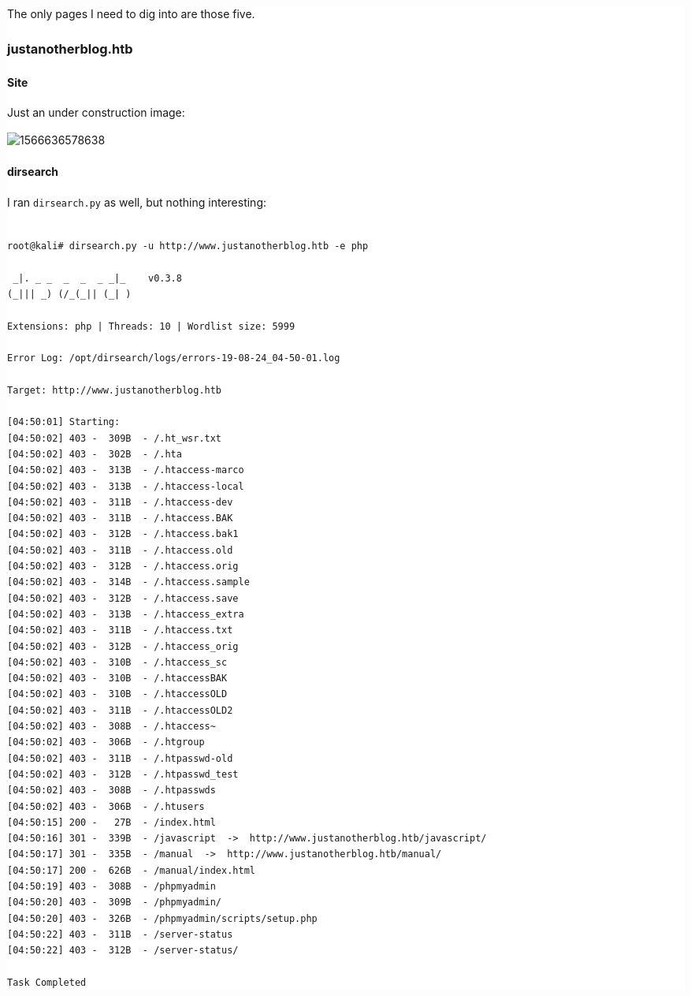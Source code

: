 The only pages I need to dig into are those five.

### justanotherblog.htb

#### Site

Just an under construction image:

![1566636578638](https://0xdfimages.gitlab.io/img/1566636578638.png)

#### dirsearch

I ran `dirsearch.py` as well, but nothing interesting:

```

root@kali# dirsearch.py -u http://www.justanotherblog.htb -e php

 _|. _ _  _  _  _ _|_    v0.3.8
(_||| _) (/_(_|| (_| )

Extensions: php | Threads: 10 | Wordlist size: 5999

Error Log: /opt/dirsearch/logs/errors-19-08-24_04-50-01.log

Target: http://www.justanotherblog.htb

[04:50:01] Starting: 
[04:50:02] 403 -  309B  - /.ht_wsr.txt
[04:50:02] 403 -  302B  - /.hta
[04:50:02] 403 -  313B  - /.htaccess-marco
[04:50:02] 403 -  313B  - /.htaccess-local
[04:50:02] 403 -  311B  - /.htaccess-dev
[04:50:02] 403 -  311B  - /.htaccess.BAK
[04:50:02] 403 -  312B  - /.htaccess.bak1
[04:50:02] 403 -  311B  - /.htaccess.old
[04:50:02] 403 -  312B  - /.htaccess.orig
[04:50:02] 403 -  314B  - /.htaccess.sample
[04:50:02] 403 -  312B  - /.htaccess.save
[04:50:02] 403 -  313B  - /.htaccess_extra
[04:50:02] 403 -  311B  - /.htaccess.txt
[04:50:02] 403 -  312B  - /.htaccess_orig
[04:50:02] 403 -  310B  - /.htaccess_sc
[04:50:02] 403 -  310B  - /.htaccessBAK
[04:50:02] 403 -  310B  - /.htaccessOLD
[04:50:02] 403 -  311B  - /.htaccessOLD2
[04:50:02] 403 -  308B  - /.htaccess~
[04:50:02] 403 -  306B  - /.htgroup
[04:50:02] 403 -  311B  - /.htpasswd-old
[04:50:02] 403 -  312B  - /.htpasswd_test
[04:50:02] 403 -  308B  - /.htpasswds
[04:50:02] 403 -  306B  - /.htusers
[04:50:15] 200 -   27B  - /index.html
[04:50:16] 301 -  339B  - /javascript  ->  http://www.justanotherblog.htb/javascript/
[04:50:17] 301 -  335B  - /manual  ->  http://www.justanotherblog.htb/manual/
[04:50:17] 200 -  626B  - /manual/index.html
[04:50:19] 403 -  308B  - /phpmyadmin
[04:50:20] 403 -  309B  - /phpmyadmin/
[04:50:20] 403 -  326B  - /phpmyadmin/scripts/setup.php
[04:50:22] 403 -  311B  - /server-status
[04:50:22] 403 -  312B  - /server-status/

Task Completed

```